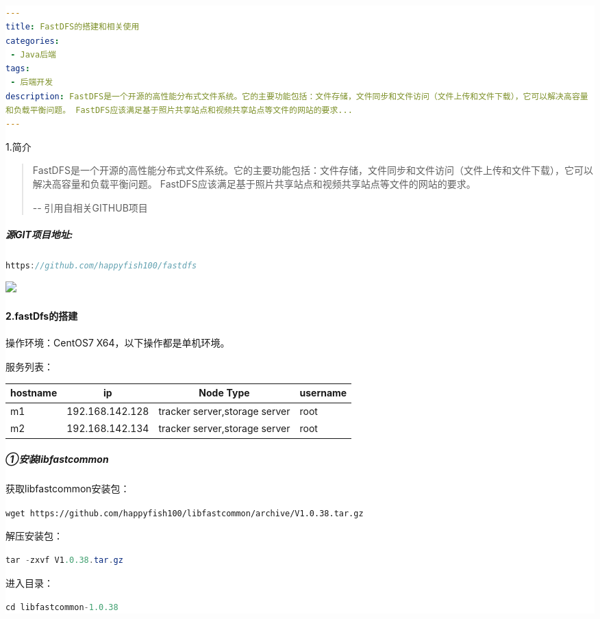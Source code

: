 ```yaml
---
title: FastDFS的搭建和相关使用
categories:
 - Java后端
tags:
 - 后端开发
description: FastDFS是一个开源的高性能分布式文件系统。它的主要功能包括：文件存储，文件同步和文件访问（文件上传和文件下载），它可以解决高容量和负载平衡问题。 FastDFS应该满足基于照片共享站点和视频共享站点等文件的网站的要求...
---
```


1.简介

> FastDFS是一个开源的高性能分布式文件系统。它的主要功能包括：文件存储，文件同步和文件访问（文件上传和文件下载），它可以解决高容量和负载平衡问题。 FastDFS应该满足基于照片共享站点和视频共享站点等文件的网站的要求。
>
> -- 引用自相关GITHUB项目

##### 源GIT项目地址:

```java
https://github.com/happyfish100/fastdfs
```



![](https://s1.ax1x.com/2020/04/28/J5l0IJ.png)

#### 2.fastDfs的搭建

操作环境：CentOS7 X64，以下操作都是单机环境。

服务列表：

| hostname | ip              | Node Type                     | username |
| -------- | --------------- | ----------------------------- | -------- |
| m1       | 192.168.142.128 | tracker server,storage server | root     |
| m2       | 192.168.142.134 | tracker server,storage server | root     |

##### ①安装libfastcommon

获取libfastcommon安装包：

```
wget https://github.com/happyfish100/libfastcommon/archive/V1.0.38.tar.gz
```

解压安装包：

```java
tar -zxvf V1.0.38.tar.gz
```

进入目录：

```java
cd libfastcommon-1.0.38
```
